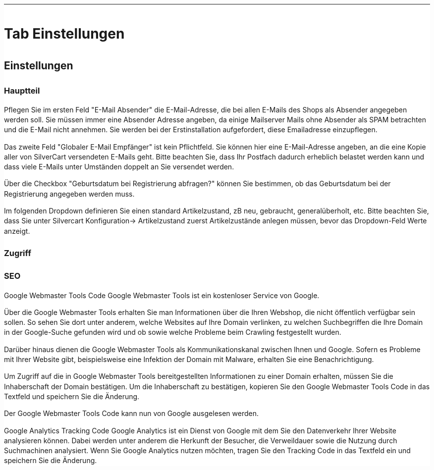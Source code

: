 

----

# Tab Einstellungen #





## Einstellungen ##

### Hauptteil ###

Pflegen Sie im ersten Feld "E-Mail Absender" die E-Mail-Adresse, die bei allen E-Mails des Shops als Absender angegeben werden soll. Sie müssen immer eine Absender Adresse angeben, da einige Mailserver Mails ohne Absender als SPAM betrachten und die E-Mail nicht annehmen. Sie werden bei der Erstinstallation aufgefordert, diese Emailadresse einzupflegen.

Das zweite Feld "Globaler E-Mail Empfänger" ist kein Pflichtfeld. Sie können hier eine E-Mail-Adresse angeben, an die eine Kopie aller von SilverCart versendeten E-Mails geht. Bitte beachten Sie, dass Ihr Postfach dadurch erheblich belastet werden kann und dass viele E-Mails unter Umständen doppelt an Sie versendet werden.

Über die Checkbox "Geburtsdatum bei Registrierung abfragen?" können Sie bestimmen, ob das Geburtsdatum bei der Registrierung angegeben werden muss.

Im folgenden Dropdown definieren Sie einen standard Artikelzustand, zB neu, gebraucht, generalüberholt, etc. Bitte beachten Sie, dass Sie unter Silvercart Konfiguration-> Artikelzustand zuerst Artikelzustände anlegen müssen, bevor das Dropdown-Feld Werte anzeigt.


### Zugriff ###

### SEO ###

Google Webmaster Tools Code
Google Webmaster Tools ist ein kostenloser Service von Google. 

Über die Google Webmaster Tools erhalten Sie man Informationen über die Ihren Webshop, die nicht öffentlich verfügbar sein sollen. So sehen Sie dort unter anderem, welche Websites auf Ihre Domain verlinken, zu welchen Suchbegriffen die Ihre Domain in der Google-Suche gefunden wird und ob sowie welche Probleme beim Crawling festgestellt wurden.

Darüber hinaus dienen die Google Webmaster Tools als Kommunikationskanal zwischen Ihnen und Google. Sofern es Probleme mit Ihrer Website gibt, beispielsweise eine Infektion der Domain mit Malware, erhalten Sie eine Benachrichtigung. 

Um Zugriff auf die in Google Webmaster Tools bereitgestellten Informationen zu einer Domain erhalten, müssen Sie die Inhaberschaft der Domain bestätigen. Um die Inhaberschaft zu bestätigen, kopieren Sie den Google Webmaster Tools Code in das Textfeld und speichern Sie die Änderung.

Der Google Webmaster Tools Code kann nun von Google ausgelesen werden.

Google Analytics Tracking Code
Google Analytics ist ein Dienst von Google mit dem Sie den Datenverkehr Ihrer Website analysieren können. Dabei werden unter anderem die Herkunft der Besucher, die Verweildauer sowie die Nutzung durch Suchmachinen analysiert.
Wenn Sie Google Analytics nutzen möchten, tragen Sie den Tracking Code in das Textfeld ein und speichern Sie die Änderung.

